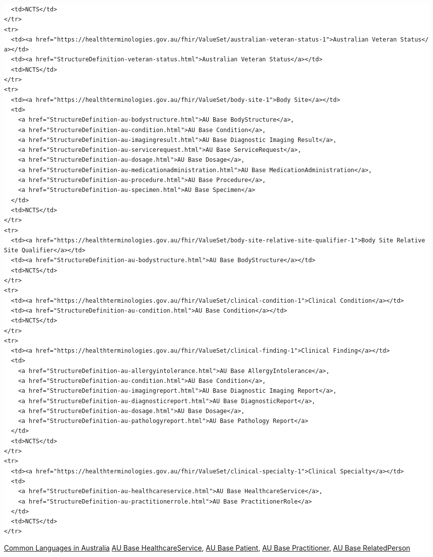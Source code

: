       <td>NCTS</td>
    </tr>
    <tr>
      <td><a href="https://healthterminologies.gov.au/fhir/ValueSet/australian-veteran-status-1">Australian Veteran Status</a></td>
      <td><a href="StructureDefinition-veteran-status.html">Australian Veteran Status</a></td>
      <td>NCTS</td>
    </tr>
    <tr>
      <td><a href="https://healthterminologies.gov.au/fhir/ValueSet/body-site-1">Body Site</a></td>
      <td>
        <a href="StructureDefinition-au-bodystructure.html">AU Base BodyStructure</a>, 
        <a href="StructureDefinition-au-condition.html">AU Base Condition</a>, 
        <a href="StructureDefinition-au-imagingresult.html">AU Base Diagnostic Imaging Result</a>, 
        <a href="StructureDefinition-au-servicerequest.html">AU Base ServiceRequest</a>, 
        <a href="StructureDefinition-au-dosage.html">AU Base Dosage</a>, 
        <a href="StructureDefinition-au-medicationadministration.html">AU Base MedicationAdministration</a>, 
        <a href="StructureDefinition-au-procedure.html">AU Base Procedure</a>, 
        <a href="StructureDefinition-au-specimen.html">AU Base Specimen</a>
      </td>
      <td>NCTS</td>
    </tr>
    <tr>
      <td><a href="https://healthterminologies.gov.au/fhir/ValueSet/body-site-relative-site-qualifier-1">Body Site Relative Site Qualifier</a></td>
      <td><a href="StructureDefinition-au-bodystructure.html">AU Base BodyStructure</a></td>
      <td>NCTS</td>
    </tr>
    <tr>
      <td><a href="https://healthterminologies.gov.au/fhir/ValueSet/clinical-condition-1">Clinical Condition</a></td>
      <td><a href="StructureDefinition-au-condition.html">AU Base Condition</a></td>
      <td>NCTS</td>
    </tr>
    <tr>
      <td><a href="https://healthterminologies.gov.au/fhir/ValueSet/clinical-finding-1">Clinical Finding</a></td>
      <td>
        <a href="StructureDefinition-au-allergyintolerance.html">AU Base AllergyIntolerance</a>, 
        <a href="StructureDefinition-au-condition.html">AU Base Condition</a>, 
        <a href="StructureDefinition-au-imagingreport.html">AU Base Diagnostic Imaging Report</a>, 
        <a href="StructureDefinition-au-diagnosticreport.html">AU Base DiagnosticReport</a>,
        <a href="StructureDefinition-au-dosage.html">AU Base Dosage</a>,  
        <a href="StructureDefinition-au-pathologyreport.html">AU Base Pathology Report</a>
      </td>
      <td>NCTS</td>
    </tr>
    <tr>
      <td><a href="https://healthterminologies.gov.au/fhir/ValueSet/clinical-specialty-1">Clinical Specialty</a></td>
      <td>
        <a href="StructureDefinition-au-healthcareservice.html">AU Base HealthcareService</a>, 
        <a href="StructureDefinition-au-practitionerrole.html">AU Base PractitionerRole</a>
      </td>
      <td>NCTS</td>
    </tr>
<tr>
    <td><a href="https://healthterminologies.gov.au/fhir/ValueSet/common-languages-australia-2">Common Languages in Australia</a></td>
    <td><a href="StructureDefinition-au-healthcareservice.html">AU Base HealthcareService</a>, <a href="StructureDefinition-au-patient.html">AU Base Patient</a>, <a href="StructureDefinition-au-practitioner.html">AU Base Practitioner</a>, <a href="StructureDefinition-au-relatedperson.html">AU Base RelatedPerson</a></td>
